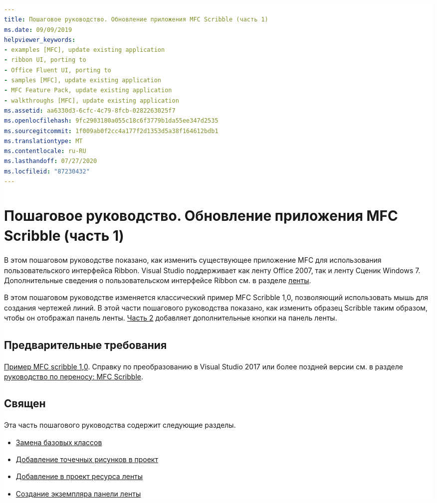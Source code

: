 ```yaml
---
title: Пошаговое руководство. Обновление приложения MFC Scribble (часть 1)
ms.date: 09/09/2019
helpviewer_keywords:
- examples [MFC], update existing application
- ribbon UI, porting to
- Office Fluent UI, porting to
- samples [MFC], update existing application
- MFC Feature Pack, update existing application
- walkthroughs [MFC], update existing application
ms.assetid: aa6330d3-6cfc-4c79-8fcb-0282263025f7
ms.openlocfilehash: 9fc2903180a055c18c6f3779b1da55ee347d2535
ms.sourcegitcommit: 1f009ab0f2cc4a177f2d1353d5a38f164612bdb1
ms.translationtype: MT
ms.contentlocale: ru-RU
ms.lasthandoff: 07/27/2020
ms.locfileid: "87230432"
---
```

# <a name="walkthrough-updating-the-mfc-scribble-application-part-1"></a>Пошаговое руководство. Обновление приложения MFC Scribble (часть 1)

В этом пошаговом руководстве показано, как изменить существующее приложение MFC для использования пользовательского интерфейса Ribbon. Visual Studio поддерживает как ленту Office 2007, так и ленту Сценик Windows 7. Дополнительные сведения о пользовательском интерфейсе Ribbon см. в разделе [ленты](/windows/win32/uxguide/cmd-ribbons).

В этом пошаговом руководстве изменяется классический пример MFC Scribble 1,0, позволяющий использовать мышь для создания чертежей линий. В этой части пошагового руководства показано, как изменить образец Scribble таким образом, чтобы он отображал панель ленты. [Часть 2](../mfc/walkthrough-updating-the-mfc-scribble-application-part-2.md) добавляет дополнительные кнопки на панель ленты.

## <a name="prerequisites"></a>Предварительные требования

[Пример MFC scribble 1,0](https://download.microsoft.com/download/4/0/9/40946FEC-EE5C-48C2-8750-B0F8DA1C99A8/MFC/general/Scribble.zip.exe). Справку по преобразованию в Visual Studio 2017 или более поздней версии см. в разделе [руководство по переносу: MFC Scribble](../porting/porting-guide-mfc-scribble.md).

## <a name="sections"></a><a name="top"></a>Священ

Эта часть пошагового руководства содержит следующие разделы.

- [Замена базовых классов](#replaceclass)

- [Добавление точечных рисунков в проект](#addbitmap)

- [Добавление в проект ресурса ленты](#addribbon)

- [Создание экземпляра панели ленты](#createinstance)
